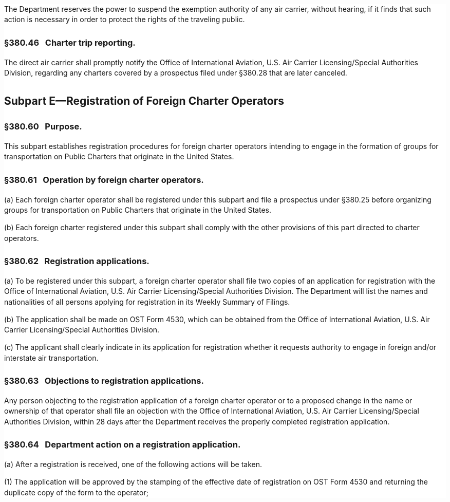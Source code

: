 The Department reserves the power to suspend the exemption authority of any air carrier, without hearing, if it finds that such action is necessary in order to protect the rights of the traveling public.

### §380.46   Charter trip reporting.

The direct air carrier shall promptly notify the Office of International Aviation, U.S. Air Carrier Licensing/Special Authorities Division, regarding any charters covered by a prospectus filed under §380.28 that are later canceled.

## Subpart E—Registration of Foreign Charter Operators

### §380.60   Purpose.

This subpart establishes registration procedures for foreign charter operators intending to engage in the formation of groups for transportation on Public Charters that originate in the United States.

### §380.61   Operation by foreign charter operators.

\(a\) Each foreign charter operator shall be registered under this subpart and file a prospectus under §380.25 before organizing groups for transportation on Public Charters that originate in the United States.

\(b\) Each foreign charter registered under this subpart shall comply with the other provisions of this part directed to charter operators.

### §380.62   Registration applications.

\(a\) To be registered under this subpart, a foreign charter operator shall file two copies of an application for registration with the Office of International Aviation, U.S. Air Carrier Licensing/Special Authorities Division. The Department will list the names and nationalities of all persons applying for registration in its Weekly Summary of Filings.

\(b\) The application shall be made on OST Form 4530, which can be obtained from the Office of International Aviation, U.S. Air Carrier Licensing/Special Authorities Division.

\(c\) The applicant shall clearly indicate in its application for registration whether it requests authority to engage in foreign and/or interstate air transportation.

### §380.63   Objections to registration applications.

Any person objecting to the registration application of a foreign charter operator or to a proposed change in the name or ownership of that operator shall file an objection with the Office of International Aviation, U.S. Air Carrier Licensing/Special Authorities Division, within 28 days after the Department receives the properly completed registration application.

### §380.64   Department action on a registration application.

\(a\) After a registration is received, one of the following actions will be taken.

\(1\) The application will be approved by the stamping of the effective date of registration on OST Form 4530 and returning the duplicate copy of the form to the operator;
